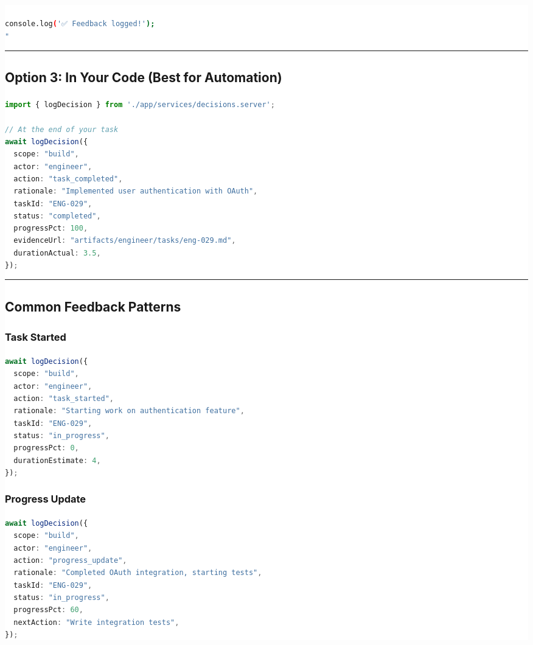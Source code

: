 ```bash

console.log('✅ Feedback logged!');
"
```

---

## Option 3: In Your Code (Best for Automation)

```typescript
import { logDecision } from './app/services/decisions.server';

// At the end of your task
await logDecision({
  scope: "build",
  actor: "engineer",
  action: "task_completed",
  rationale: "Implemented user authentication with OAuth",
  taskId: "ENG-029",
  status: "completed",
  progressPct: 100,
  evidenceUrl: "artifacts/engineer/tasks/eng-029.md",
  durationActual: 3.5,
});
```

---

## Common Feedback Patterns

### Task Started
```typescript
await logDecision({
  scope: "build",
  actor: "engineer",
  action: "task_started",
  rationale: "Starting work on authentication feature",
  taskId: "ENG-029",
  status: "in_progress",
  progressPct: 0,
  durationEstimate: 4,
});
```

### Progress Update
```typescript
await logDecision({
  scope: "build",
  actor: "engineer",
  action: "progress_update",
  rationale: "Completed OAuth integration, starting tests",
  taskId: "ENG-029",
  status: "in_progress",
  progressPct: 60,
  nextAction: "Write integration tests",
});
```
